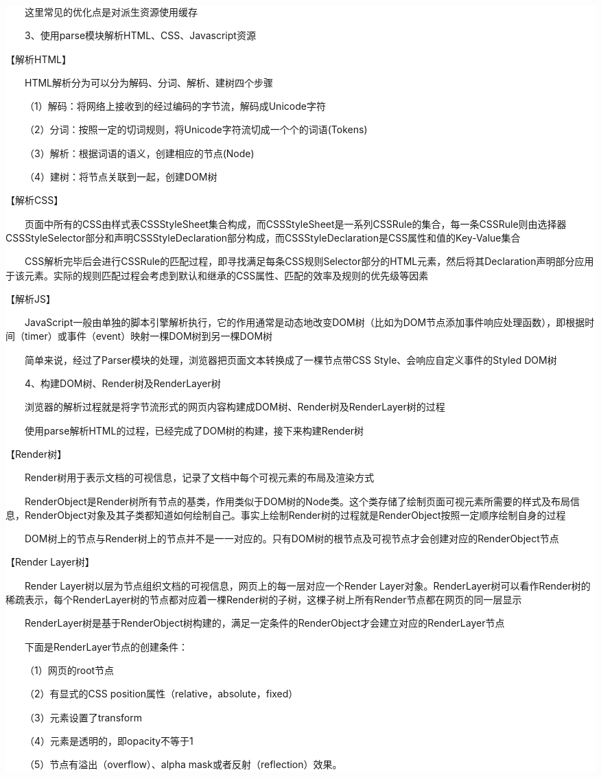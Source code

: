 &emsp;&emsp;这里常见的优化点是对派生资源使用缓存

&emsp;&emsp;3、使用parse模块解析HTML、CSS、Javascript资源

【解析HTML】

&emsp;&emsp;HTML解析分为可以分为解码、分词、解析、建树四个步骤

&emsp;&emsp;（1）解码：将网络上接收到的经过编码的字节流，解码成Unicode字符

&emsp;&emsp;（2）分词：按照一定的切词规则，将Unicode字符流切成一个个的词语(Tokens)

&emsp;&emsp;（3）解析：根据词语的语义，创建相应的节点(Node)

&emsp;&emsp;（4）建树：将节点关联到一起，创建DOM树

【解析CSS】

&emsp;&emsp;页面中所有的CSS由样式表CSSStyleSheet集合构成，而CSSStyleSheet是一系列CSSRule的集合，每一条CSSRule则由选择器CSSStyleSelector部分和声明CSSStyleDeclaration部分构成，而CSSStyleDeclaration是CSS属性和值的Key-Value集合

&emsp;&emsp;CSS解析完毕后会进行CSSRule的匹配过程，即寻找满足每条CSS规则Selector部分的HTML元素，然后将其Declaration声明部分应用于该元素。实际的规则匹配过程会考虑到默认和继承的CSS属性、匹配的效率及规则的优先级等因素

【解析JS】

&emsp;&emsp;JavaScript一般由单独的脚本引擎解析执行，它的作用通常是动态地改变DOM树（比如为DOM节点添加事件响应处理函数），即根据时间（timer）或事件（event）映射一棵DOM树到另一棵DOM树

&emsp;&emsp;简单来说，经过了Parser模块的处理，浏览器把页面文本转换成了一棵节点带CSS Style、会响应自定义事件的Styled DOM树

&emsp;&emsp;4、构建DOM树、Render树及RenderLayer树

&emsp;&emsp;浏览器的解析过程就是将字节流形式的网页内容构建成DOM树、Render树及RenderLayer树的过程

&emsp;&emsp;使用parse解析HTML的过程，已经完成了DOM树的构建，接下来构建Render树

【Render树】

&emsp;&emsp;Render树用于表示文档的可视信息，记录了文档中每个可视元素的布局及渲染方式

&emsp;&emsp;RenderObject是Render树所有节点的基类，作用类似于DOM树的Node类。这个类存储了绘制页面可视元素所需要的样式及布局信息，RenderObject对象及其子类都知道如何绘制自己。事实上绘制Render树的过程就是RenderObject按照一定顺序绘制自身的过程

&emsp;&emsp;DOM树上的节点与Render树上的节点并不是一一对应的。只有DOM树的根节点及可视节点才会创建对应的RenderObject节点

【Render Layer树】

&emsp;&emsp;Render Layer树以层为节点组织文档的可视信息，网页上的每一层对应一个Render Layer对象。RenderLayer树可以看作Render树的稀疏表示，每个RenderLayer树的节点都对应着一棵Render树的子树，这棵子树上所有Render节点都在网页的同一层显示

&emsp;&emsp;RenderLayer树是基于RenderObject树构建的，满足一定条件的RenderObject才会建立对应的RenderLayer节点

&emsp;&emsp;下面是RenderLayer节点的创建条件：

&emsp;&emsp;（1）网页的root节点

&emsp;&emsp;（2）有显式的CSS position属性（relative，absolute，fixed）

&emsp;&emsp;（3）元素设置了transform

&emsp;&emsp;（4）元素是透明的，即opacity不等于1

&emsp;&emsp;（5）节点有溢出（overflow）、alpha mask或者反射（reflection）效果。
